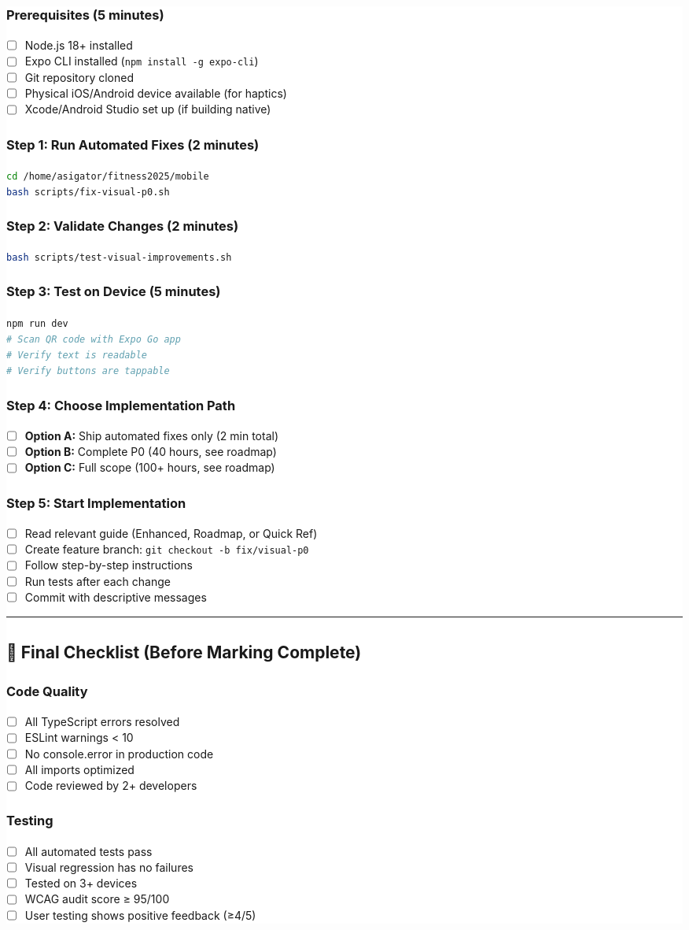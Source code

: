 ### Prerequisites (5 minutes)
- [ ] Node.js 18+ installed
- [ ] Expo CLI installed (`npm install -g expo-cli`)
- [ ] Git repository cloned
- [ ] Physical iOS/Android device available (for haptics)
- [ ] Xcode/Android Studio set up (if building native)

### Step 1: Run Automated Fixes (2 minutes)
```bash
cd /home/asigator/fitness2025/mobile
bash scripts/fix-visual-p0.sh
```

### Step 2: Validate Changes (2 minutes)
```bash
bash scripts/test-visual-improvements.sh
```

### Step 3: Test on Device (5 minutes)
```bash
npm run dev
# Scan QR code with Expo Go app
# Verify text is readable
# Verify buttons are tappable
```

### Step 4: Choose Implementation Path
- [ ] **Option A:** Ship automated fixes only (2 min total)
- [ ] **Option B:** Complete P0 (40 hours, see roadmap)
- [ ] **Option C:** Full scope (100+ hours, see roadmap)

### Step 5: Start Implementation
- [ ] Read relevant guide (Enhanced, Roadmap, or Quick Ref)
- [ ] Create feature branch: `git checkout -b fix/visual-p0`
- [ ] Follow step-by-step instructions
- [ ] Run tests after each change
- [ ] Commit with descriptive messages

---

## 🏁 Final Checklist (Before Marking Complete)

### Code Quality
- [ ] All TypeScript errors resolved
- [ ] ESLint warnings < 10
- [ ] No console.error in production code
- [ ] All imports optimized
- [ ] Code reviewed by 2+ developers

### Testing
- [ ] All automated tests pass
- [ ] Visual regression has no failures
- [ ] Tested on 3+ devices
- [ ] WCAG audit score ≥ 95/100
- [ ] User testing shows positive feedback (≥4/5)
